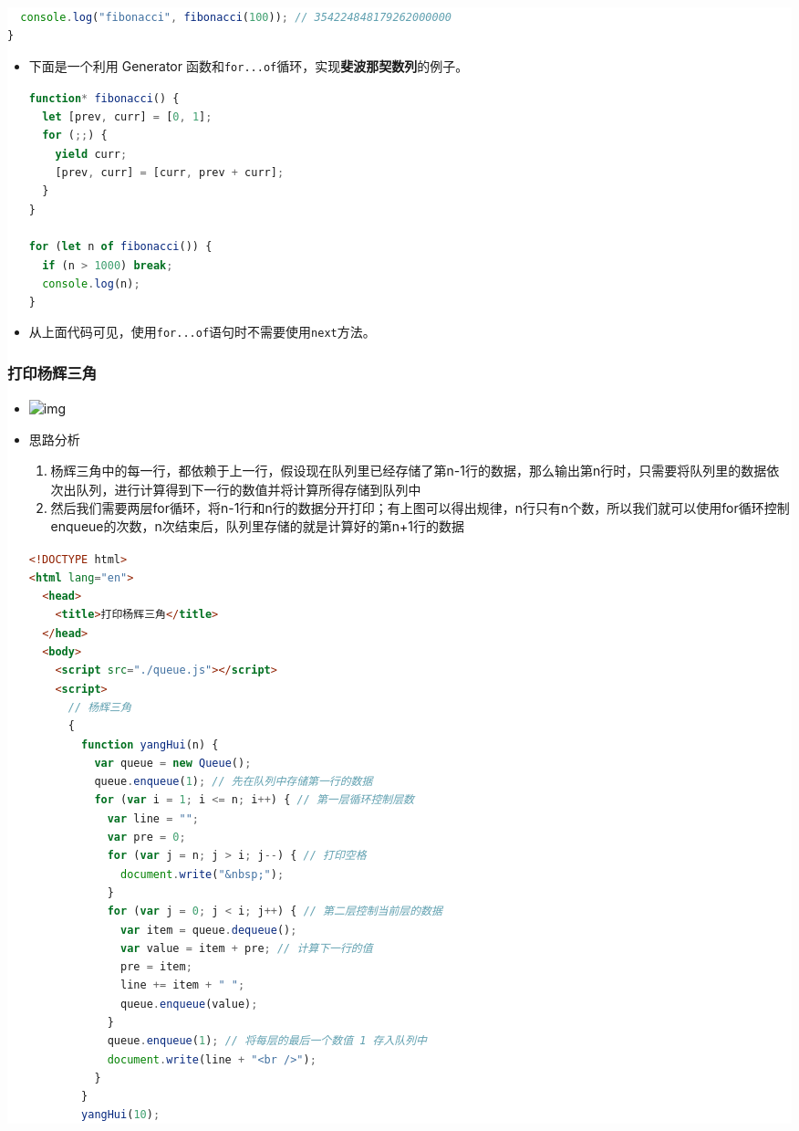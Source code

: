   ```js
    console.log("fibonacci", fibonacci(100)); // 354224848179262000000
  }
  ```

- 下面是一个利用 Generator 函数和`for...of`循环，实现**斐波那契数列**的例子。

  ```javascript
  function* fibonacci() {
    let [prev, curr] = [0, 1];
    for (;;) {
      yield curr;
      [prev, curr] = [curr, prev + curr];
    }
  }
  
  for (let n of fibonacci()) {
    if (n > 1000) break;
    console.log(n);
  }
  ```

- 从上面代码可见，使用`for...of`语句时不需要使用`next`方法。

### 打印杨辉三角

- ![img](https://gss2.bdstatic.com/9fo3dSag_xI4khGkpoWK1HF6hhy/baike/c0%3Dbaike92%2C5%2C5%2C92%2C30/sign=b15f585fc3ea15ce55e3e85bd7695196/7e3e6709c93d70cf89a39cd7f2dcd100bba12b8a.jpg) 

- 思路分析

  1. 杨辉三角中的每一行，都依赖于上一行，假设现在队列里已经存储了第n-1行的数据，那么输出第n行时，只需要将队列里的数据依次出队列，进行计算得到下一行的数值并将计算所得存储到队列中
  2. 然后我们需要两层for循环，将n-1行和n行的数据分开打印；有上图可以得出规律，n行只有n个数，所以我们就可以使用for循环控制enqueue的次数，n次结束后，队列里存储的就是计算好的第n+1行的数据

  ```html
  <!DOCTYPE html>
  <html lang="en">
    <head>
      <title>打印杨辉三角</title>
    </head>
    <body>
      <script src="./queue.js"></script>
      <script>
        // 杨辉三角
        {
          function yangHui(n) {
            var queue = new Queue();
            queue.enqueue(1); // 先在队列中存储第一行的数据
            for (var i = 1; i <= n; i++) { // 第一层循环控制层数
              var line = "";
              var pre = 0;
              for (var j = n; j > i; j--) { // 打印空格
                document.write("&nbsp;");
              }
              for (var j = 0; j < i; j++) { // 第二层控制当前层的数据
                var item = queue.dequeue();
                var value = item + pre; // 计算下一行的值
                pre = item;
                line += item + " ";
                queue.enqueue(value);
              }
              queue.enqueue(1); // 将每层的最后一个数值 1 存入队列中
              document.write(line + "<br />");
            }
          }
          yangHui(10);
  ```